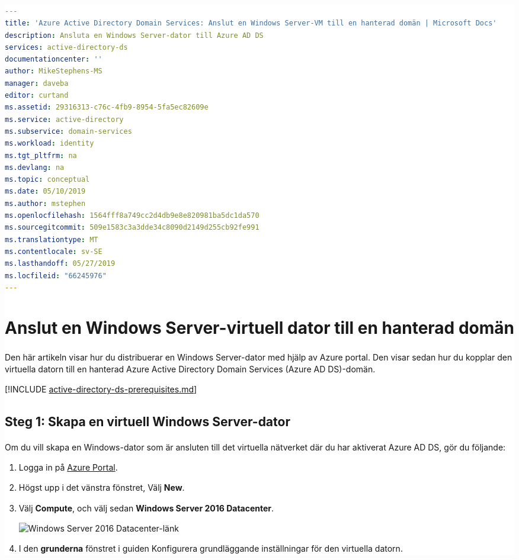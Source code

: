 ```yaml
---
title: 'Azure Active Directory Domain Services: Anslut en Windows Server-VM till en hanterad domän | Microsoft Docs'
description: Ansluta en Windows Server-dator till Azure AD DS
services: active-directory-ds
documentationcenter: ''
author: MikeStephens-MS
manager: daveba
editor: curtand
ms.assetid: 29316313-c76c-4fb9-8954-5fa5ec82609e
ms.service: active-directory
ms.subservice: domain-services
ms.workload: identity
ms.tgt_pltfrm: na
ms.devlang: na
ms.topic: conceptual
ms.date: 05/10/2019
ms.author: mstephen
ms.openlocfilehash: 1564fff8a749cc2d4db9e8e820981ba5dc1da570
ms.sourcegitcommit: 509e1583c3a3dde34c8090d2149d255cb92fe991
ms.translationtype: MT
ms.contentlocale: sv-SE
ms.lasthandoff: 05/27/2019
ms.locfileid: "66245976"
---
```

# <a name="join-a-windows-server-virtual-machine-to-a-managed-domain"></a>Anslut en Windows Server-virtuell dator till en hanterad domän
Den här artikeln visar hur du distribuerar en Windows Server-dator med hjälp av Azure portal. Den visar sedan hur du kopplar den virtuella datorn till en hanterad Azure Active Directory Domain Services (Azure AD DS)-domän.

[!INCLUDE [active-directory-ds-prerequisites.md](../../includes/active-directory-ds-prerequisites.md)]

## <a name="step-1-create-a-windows-server-virtual-machine"></a>Steg 1: Skapa en virtuell Windows Server-dator
Om du vill skapa en Windows-dator som är ansluten till det virtuella nätverket där du har aktiverat Azure AD DS, gör du följande:

1. Logga in på [Azure Portal](https://portal.azure.com).
2. Högst upp i det vänstra fönstret, Välj **New**.
3. Välj **Compute**, och välj sedan **Windows Server 2016 Datacenter**.

    ![Windows Server 2016 Datacenter-länk](./media/active-directory-domain-services-admin-guide/create-windows-vm-select-image.png)

4. I den **grunderna** fönstret i guiden Konfigurera grundläggande inställningar för den virtuella datorn.
